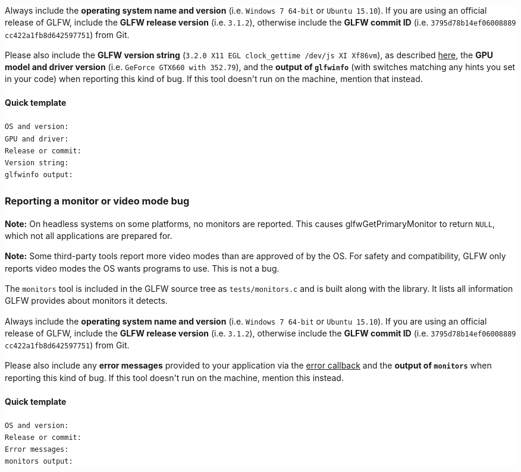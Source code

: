 Always include the __operating system name and version__ (i.e. `Windows
7 64-bit` or `Ubuntu 15.10`).  If you are using an official release of GLFW,
include the __GLFW release version__ (i.e. `3.1.2`), otherwise include the
__GLFW commit ID__ (i.e.  `3795d78b14ef06008889cc422a1fb8d642597751`) from Git.

Please also include the __GLFW version string__ (`3.2.0 X11 EGL clock_gettime
/dev/js XI Xf86vm`), as described
[here](http://www.glfw.org/docs/latest/intro.html#intro_version_string), the
__GPU model and driver version__ (i.e. `GeForce GTX660 with 352.79`), and the
__output of `glfwinfo`__ (with switches matching any hints you set in your
code) when reporting this kind of bug.  If this tool doesn't run on the machine,
mention that instead.


#### Quick template

```
OS and version:
GPU and driver:
Release or commit:
Version string:
glfwinfo output:
```


### Reporting a monitor or video mode bug

__Note:__ On headless systems on some platforms, no monitors are reported.  This
causes glfwGetPrimaryMonitor to return `NULL`, which not all applications are
prepared for.

__Note:__ Some third-party tools report more video modes than are approved of
by the OS.  For safety and compatibility, GLFW only reports video modes the OS
wants programs to use.  This is not a bug.

The `monitors` tool is included in the GLFW source tree as `tests/monitors.c`
and is built along with the library.  It lists all information GLFW provides
about monitors it detects.

Always include the __operating system name and version__ (i.e. `Windows
7 64-bit` or `Ubuntu 15.10`).  If you are using an official release of GLFW,
include the __GLFW release version__ (i.e. `3.1.2`), otherwise include the
__GLFW commit ID__ (i.e.  `3795d78b14ef06008889cc422a1fb8d642597751`) from Git.

Please also include any __error messages__ provided to your application via the
[error
callback](http://www.glfw.org/docs/latest/intro_guide.html#error_handling) and
the __output of `monitors`__ when reporting this kind of bug.  If this tool
doesn't run on the machine, mention this instead.


#### Quick template

```
OS and version:
Release or commit:
Error messages:
monitors output:
```
